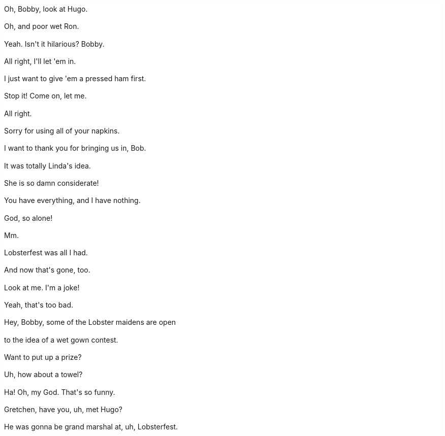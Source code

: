 Oh, Bobby, look at Hugo.

Oh, and poor wet Ron.

Yeah. Isn't it hilarious?
Bobby.

All right, I'll let 'em in.

I just want to give
'em a pressed ham first.

Stop it!
Come on, let me.

All right.

Sorry for using
all of your napkins.

I want to thank you
for bringing us in, Bob.

It was totally Linda's idea.

She is so damn considerate!

You have everything,
and I have nothing.

God, so alone!

Mm.

Lobsterfest was all I had.

And now that's gone, too.

Look at me.
I'm a joke!

Yeah, that's too bad.

Hey, Bobby, some of the
Lobster maidens are open

to the idea of a
wet gown contest.

Want to put up a prize?

Uh, how about a towel?

Ha! Oh, my God.
That's so funny.

Gretchen, have you,
uh, met Hugo?

He was gonna be grand marshal
at, uh, Lobsterfest.
